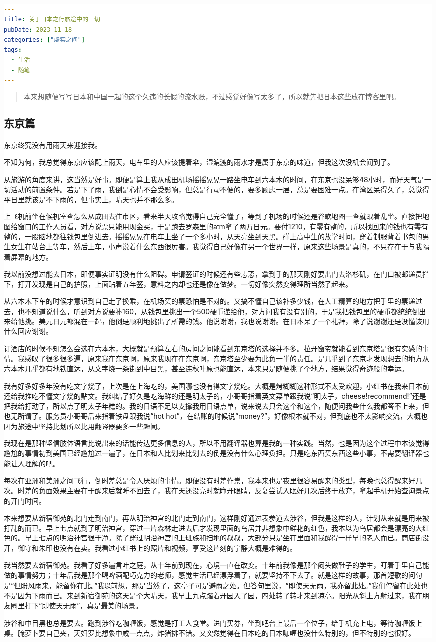 ```yaml
---
title: 关于日本之行旅途中的一切
pubDate: 2023-11-18
categories: ["虚实之间"]
tags:
  - 生活
  - 随笔
---
```




> 本来想随便写写日本和中国一起的这个久违的长假的流水账，不过感觉好像写太多了，所以就先把日本这些放在博客里吧。



## 东京篇

东京终究没有用雨天来迎接我。

不知为何，我总觉得东京应该配上雨天，电车里的人应该提着伞，湿漉漉的雨水才是属于东京的味道，但我这次没机会闻到了。


从旅游的角度来讲，这当然是好事。即便是算上我从成田机场摇摇晃晃一路坐电车到六本木的时间，在东京也没呆够48小时，而好天气是一切活动的前置条件。若是下了雨，我倒是心情不会受影响，但总是行动不便的，要多顾虑一层，总是要困难一点。在湾区呆得久了，总觉得平日里就该是不下雨的，但事实上，晴天也并不那么多。

上飞机前坐在候机室查怎么从成田去往市区，看来半天攻略觉得自己完全懂了，等到了机场的时候还是谷歌地图一查就跟着乱坐。直接把地图给窗口的工作人员看，对方说票只能用现金买，于是跑去罗森里的atm拿了两万日元。要付1210，有零有整的，所以找回来的钱也有零有整的，一股脑地都往钱包里倒进去。摇摇晃晃在电车上坐了一个多小时，从天亮坐到天黑。碰上高中生的放学时间，穿着制服背着书包的男生女生在站台上等车，然后上车，小声说着什么东西很厉害。我觉得自己好像在另一个世界一样，原来这些场景是真的，不只存在于与我隔着屏幕的地方。

我以前没想过能去日本，即便事实证明没有什么阻碍。申请签证的时候还有些忐忑，拿到手的那天刚好要出门去洛杉矶，在门口被邮递员拦下，打开发现是自己的护照，上面贴着五年签，意料之内却也还是像在做梦。一切好像突然变得理所当然了起来。

从六本木下车的时候才意识到自己走了换乘，在机场买的票恐怕是不对的。又搞不懂自己该补多少钱，在人工精算的地方把手里的票递过去，也不知道说什么，听到对方说要补160，从钱包里挑出一个500硬币递给他，对方问我有没有别的，于是我把钱包里的硬币都统统倒出来给他挑。美元日元都混在一起，他倒是顺利地挑出了所需的钱。他说谢谢，我也说谢谢。在日本呆了一个礼拜，除了说谢谢还是没懂该用什么回应谢谢。

订酒店的时候不知怎么会选在六本木，大概就是预算左右的房间之间能看到东京塔的选择并不多。拉开窗帘就能看到东京塔是很有实感的事情。我感叹了很多很多遍，原来我在东京啊，原来我现在在东京啊，东京塔至少要为此负一半的责任。是几乎到了东京才发现想去的地方从六本木几乎都有地铁直达，从文字烧一条街到中目黑，甚至连秋叶原也能直达，本来只是随便挑了个地方，结果觉得奇迹般的幸运。

我有好多好多年没有吃文字烧了，上次是在上海吃的，美国哪也没有得文字烧吃。大概是烤糊糊这种形式不太受欢迎，小红书在我来日本前还给我推吃不懂文字烧的贴文。我纠结了好久是吃海鲜的还是明太子的，小哥哥指着英文菜单跟我说“明太子，cheese!recommend!”还是把我给打动了，所以点了明太子年糕的。我的日语不足以支撑我用日语点单，说来说去只会这个和这个，随便问我些什么我都答不上来，但也无所谓了。服务员小哥哥后来指着铁盘跟我说“hot hot”，在结账的时候说“money?”，好像根本就不对，但到底也不太影响交流，大概也因为旅途中坚持比划所以比用翻译器要多一些趣闻。

我现在是那种坚信肢体语言比说出来的话能传达更多信息的人，所以不用翻译器也算是我的一种实践。当然，也是因为这个过程中本该觉得尴尬的事情初到美国已经尴尬过一遍了，在日本和人比划来比划去的倒是没有什么心理负担。只是吃东西买东西这些小事，不需要翻译器也能让人理解的吧。

每次在亚洲和美洲之间飞行，倒时差总是令人厌烦的事情。即便没有时差作祟，我本来也是夜里很容易醒来的类型，每晚也总得醒来好几次。时差的负面效果主要在于醒来后就睡不回去了，我在天还没亮时就睁开眼睛，反复尝试入眠好几次后终于放弃，拿起手机开始查询景点的开门时间。

本来想要从新宿御苑的北门走到南门，再从明治神宫的北门走到南门，这样刚好通过表参道去涉谷，但我是这样的人，计划从来就是用来被打乱的而已。早上七点就到了明治神宫，穿过一片森林走进去后才发现里面的鸟居并非想象中鲜艳的红色，我本以为鸟居都会是漂亮的大红色的。早上七点的明治神宫很干净。除了穿过明治神宫的上班族和扫地的叔叔，大部分只是坐在里面和我醒得一样早的老人而已。商店街没开，御守和朱印也没有在卖。我看过小红书上的照片和视频，享受这片刻的宁静大概是难得的。

我当然要去新宿御苑。我看了好多遍言叶之庭，从十年前到现在，心境一直在改变。十年前我像是那个闷头做鞋子的学生，盯着手里自己能做的事情努力；十年后我是那个喝啤酒配巧克力的老师，感觉生活已经漂浮着了，就要坚持不下去了。就是这样的故事，那首短歌的问句是“但盼风雨来，能留你在此。”我以前想，那是当然了，这亭子可是避雨之处。但答句里说，“即使天无雨，我亦留此处。”我们停留在此处也不是因为下雨而已。来到新宿御苑的这天是个大晴天，我早上九点踏着开园入了园，四处转了转才来到凉亭。阳光从斜上方射过来，我在朋友圈里打下“即使天无雨”，真是最美的场景。

涉谷和中目黑也总是要去。跑到涉谷吃咖喱饭，感觉是打工人食堂。进门买券，坐到吧台上最后一个位子，给手机充上电，等待咖喱饭上桌。腌萝卜要自己夹，天妇罗比想象中咸一点点，炸猪排不错。又突然觉得在日本吃的日本咖喱也没什么特别的，但不特别的也很好。
